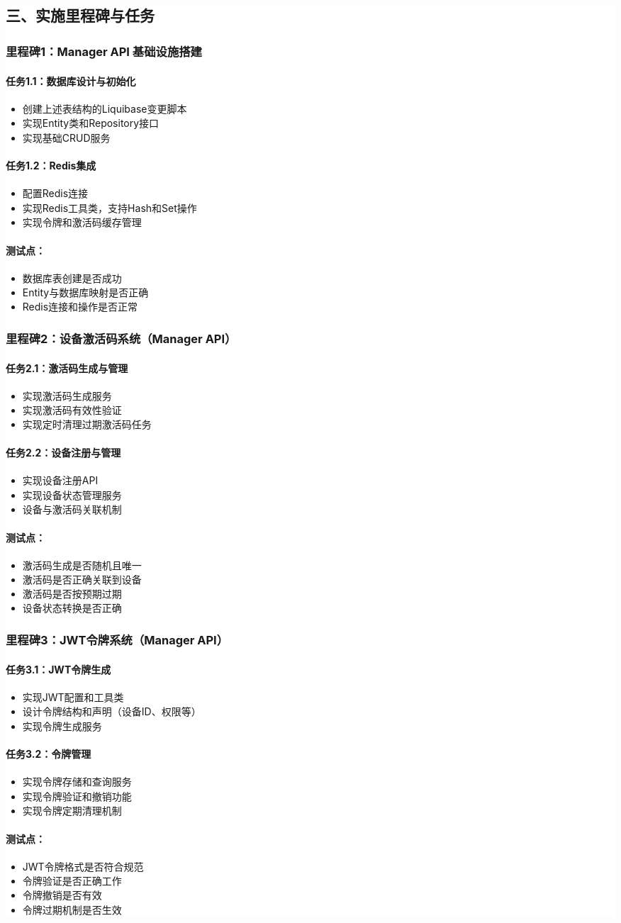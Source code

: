 ## 三、实施里程碑与任务

### 里程碑1：Manager API 基础设施搭建

#### 任务1.1：数据库设计与初始化
- 创建上述表结构的Liquibase变更脚本
- 实现Entity类和Repository接口
- 实现基础CRUD服务

#### 任务1.2：Redis集成
- 配置Redis连接
- 实现Redis工具类，支持Hash和Set操作
- 实现令牌和激活码缓存管理

#### 测试点：
- 数据库表创建是否成功
- Entity与数据库映射是否正确
- Redis连接和操作是否正常

### 里程碑2：设备激活码系统（Manager API）

#### 任务2.1：激活码生成与管理
- 实现激活码生成服务
- 实现激活码有效性验证
- 实现定时清理过期激活码任务

#### 任务2.2：设备注册与管理
- 实现设备注册API
- 实现设备状态管理服务
- 设备与激活码关联机制

#### 测试点：
- 激活码生成是否随机且唯一
- 激活码是否正确关联到设备
- 激活码是否按预期过期
- 设备状态转换是否正确

### 里程碑3：JWT令牌系统（Manager API）

#### 任务3.1：JWT令牌生成
- 实现JWT配置和工具类
- 设计令牌结构和声明（设备ID、权限等）
- 实现令牌生成服务

#### 任务3.2：令牌管理
- 实现令牌存储和查询服务
- 实现令牌验证和撤销功能
- 实现令牌定期清理机制

#### 测试点：
- JWT令牌格式是否符合规范
- 令牌验证是否正确工作
- 令牌撤销是否有效
- 令牌过期机制是否生效
